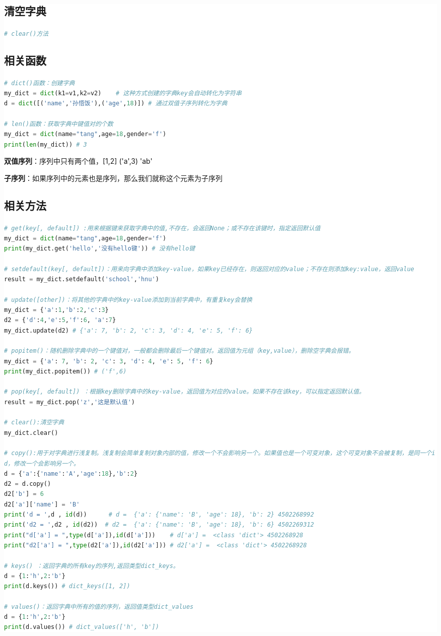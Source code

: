 ## 清空字典

```python
# clear()方法
```

## 相关函数

```python
# dict()函数：创建字典
my_dict = dict(k1=v1,k2=v2)    # 这种方式创建的字典key会自动转化为字符串
d = dict([('name','孙悟饭'),('age',18)]) # 通过双值子序列转化为字典

# len()函数：获取字典中键值对的个数
my_dict = dict(name="tang",age=18,gender='f')
print(len(my_dict)) # 3
```

**双值序列**：序列中只有两个值，[1,2] ('a',3) 'ab'

**子序列**：如果序列中的元素也是序列，那么我们就称这个元素为子序列

## 相关方法

```python
# get(key[, default]) :用来根据键来获取字典中的值,不存在，会返回None；或不存在该键时，指定返回默认值
my_dict = dict(name="tang",age=18,gender='f')
print(my_dict.get('hello','没有hello键')) # 没有hello键

# setdefault(key[, default])：用来向字典中添加key-value，如果key已经存在，则返回对应的value；不存在则添加key:value，返回value
result = my_dict.setdefault('school','hnu') 

# update([other])：将其他的字典中的key-value添加到当前字典中，有重复key会替换
my_dict = {'a':1,'b':2,'c':3}
d2 = {'d':4,'e':5,'f':6, 'a':7}
my_dict.update(d2) # {'a': 7, 'b': 2, 'c': 3, 'd': 4, 'e': 5, 'f': 6}

# popitem()：随机删除字典中的一个键值对，一般都会删除最后一个键值对。返回值为元组（key,value），删除空字典会报错。
my_dict = {'a': 7, 'b': 2, 'c': 3, 'd': 4, 'e': 5, 'f': 6}
print(my_dict.popitem()) # ('f',6)

# pop(key[, default]) ：根据key删除字典中的key-value，返回值为对应的value。如果不存在该key，可以指定返回默认值。
result = my_dict.pop('z','这是默认值')

# clear():清空字典
my_dict.clear()

# copy():用于对字典进行浅复制。浅复制会简单复制对象内部的值，修改一个不会影响另一个。如果值也是一个可变对象，这个可变对象不会被复制，是同一个id，修改一个会影响另一个。
d = {'a':{'name':'A','age':18},'b':2}
d2 = d.copy()
d2['b'] = 6
d2['a']['name'] = 'B'
print('d = ',d , id(d))      # d =  {'a': {'name': 'B', 'age': 18}, 'b': 2} 4502268992
print('d2 = ',d2 , id(d2))  # d2 =  {'a': {'name': 'B', 'age': 18}, 'b': 6} 4502269312
print("d['a'] = ",type(d['a']),id(d['a']))    # d['a'] =  <class 'dict'> 4502268928
print("d2['a'] = ",type(d2['a']),id(d2['a'])) # d2['a'] =  <class 'dict'> 4502268928

# keys() ：返回字典的所有key的序列,返回类型dict_keys。
d = {1:'h',2:'b'}
print(d.keys()) # dict_keys([1, 2])

# values()：返回字典中所有的值的序列，返回值类型dict_values
d = {1:'h',2:'b'}
print(d.values()) # dict_values(['h', 'b'])
```